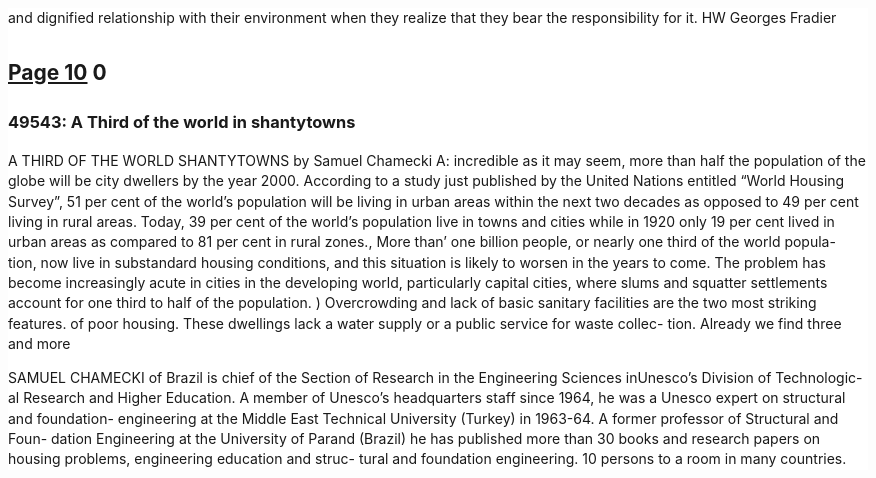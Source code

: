 and dignified relationship with their 
environment when they realize that 
they bear the responsibility for it. 
HW Georges Fradier 
 

## [Page 10](https://demo.humlab.umu.se/courier/074825engo.pdf#page=10) 0

### 49543: A Third of the world in shantytowns

A THIRD 
OF THE WORLD 
SHANTYTOWNS 
by Samuel Chamecki 
A: incredible as it may seem, 
more than half the population 
of the globe will be city dwellers by 
the year 2000. According to a study 
just published by the United Nations 
entitled “World Housing Survey”, 51 
per cent of the world’s population will 
be living in urban areas within the next 
two decades as opposed to 49 per 
cent living in rural areas. 
Today, 39 per cent of the world’s 
population live in towns and cities 
while in 1920 only 19 per cent lived in 
urban areas as compared to 81 per 
cent in rural zones., 
More than’ one billion people, or 
nearly one third of the world popula- 
tion, now live in substandard housing 
conditions, and this situation is likely 
to worsen in the years to come. The 
problem has become increasingly 
acute in cities in the developing 
world, particularly capital cities, 
where slums and squatter settlements 
account for one third to half of the 
population. ) 
Overcrowding and lack of basic 
sanitary facilities are the two most 
striking features. of poor housing. 
These dwellings lack a water supply 
or a public service for waste collec- 
tion. Already we find three and more 
  
SAMUEL CHAMECKI of Brazil is chief 
of the Section of Research in the Engineering 
Sciences inUnesco’s Division of Technologic- 
al Research and Higher Education. A member 
of Unesco’s headquarters staff since 1964, 
he was a Unesco expert on structural and 
foundation- engineering at the Middle East 
Technical University (Turkey) in 1963-64. 
A former professor of Structural and Foun- 
dation Engineering at the University of 
Parand (Brazil) he has published more than 
30 books and research papers on housing 
problems, engineering education and struc- 
tural and foundation engineering. 
10 
persons to a room in many countries. 